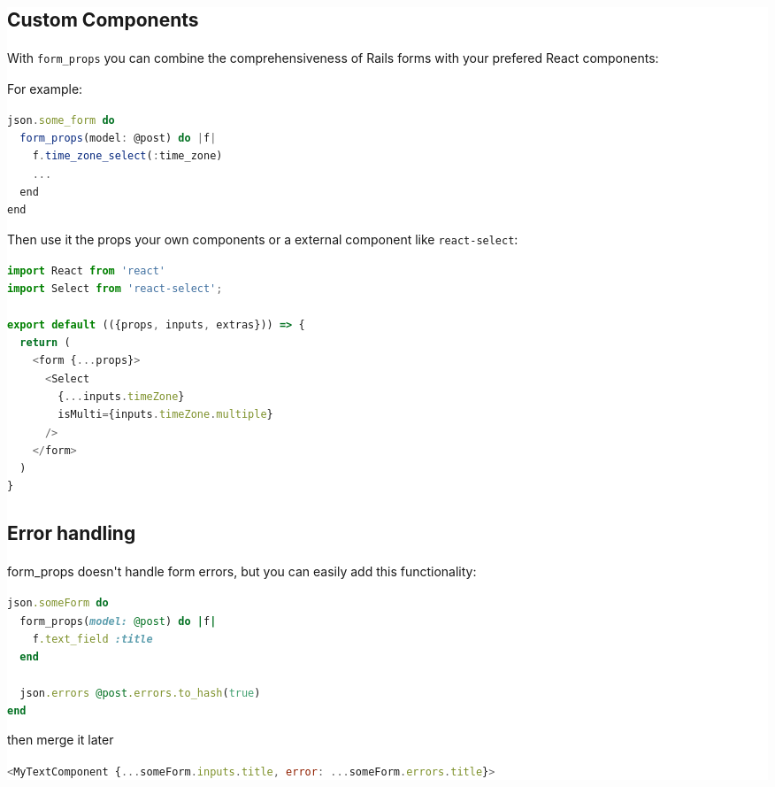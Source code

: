 ## Custom Components

With `form_props` you can combine the comprehensiveness of Rails forms with
your prefered React components:

For example:

```js
json.some_form do
  form_props(model: @post) do |f|
    f.time_zone_select(:time_zone)
    ...
  end
end
```

Then use it the props your own components or a external component like
`react-select`:

```js
import React from 'react'
import Select from 'react-select';

export default (({props, inputs, extras})) => {
  return (
    <form {...props}>
      <Select
        {...inputs.timeZone}
        isMulti={inputs.timeZone.multiple}
      />
    </form>
  )
}
```

## Error handling

form_props doesn't handle form errors, but you can easily add this functionality:

```ruby
json.someForm do
  form_props(model: @post) do |f|
    f.text_field :title
  end

  json.errors @post.errors.to_hash(true)
end
```

then merge it later

```js
<MyTextComponent {...someForm.inputs.title, error: ...someForm.errors.title}>
```
